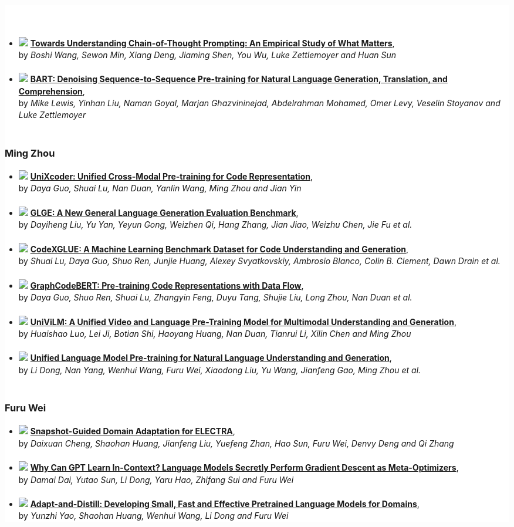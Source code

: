 <br><br>
- [![](https://img.shields.io/badge/CoRR-2022-blue)](https://doi.org/10.48550/arXiv.2212.10001) [**Towards Understanding Chain-of-Thought Prompting: An Empirical Study
of What Matters**](https://doi.org/10.48550/arXiv.2212.10001),<br> by *Boshi Wang, Sewon Min, Xiang Deng, Jiaming Shen, You Wu, Luke Zettlemoyer and Huan Sun*
<br><br>
- [![](https://img.shields.io/badge/ACL-2020-blue)](https://doi.org/10.18653/v1/2020.acl-main.703) [**BART: Denoising Sequence-to-Sequence Pre-training for Natural Language
Generation, Translation, and Comprehension**](https://doi.org/10.18653/v1/2020.acl-main.703),<br> by *Mike Lewis, Yinhan Liu, Naman Goyal, Marjan Ghazvininejad, Abdelrahman Mohamed, Omer Levy, Veselin Stoyanov and Luke Zettlemoyer*
<br><br>
### Ming Zhou

- [![](https://img.shields.io/badge/ACL-2022-blue)](https://doi.org/10.18653/v1/2022.acl-long.499) [**UniXcoder: Unified Cross-Modal Pre-training for Code Representation**](https://doi.org/10.18653/v1/2022.acl-long.499),<br> by *Daya Guo, Shuai Lu, Nan Duan, Yanlin Wang, Ming Zhou and Jian Yin*
<br><br>
- [![](https://img.shields.io/badge/ACL-2021-blue)](https://doi.org/10.18653/v1/2021.findings-acl.36) [**GLGE: A New General Language Generation Evaluation Benchmark**](https://doi.org/10.18653/v1/2021.findings-acl.36),<br> by *Dayiheng Liu, Yu Yan, Yeyun Gong, Weizhen Qi, Hang Zhang, Jian Jiao, Weizhu Chen, Jie Fu et al.*
<br><br>
- [![](https://img.shields.io/badge/NeurIPS-2021-blue)](https://datasets-benchmarks-proceedings.neurips.cc/paper/2021/hash/c16a5320fa475530d9583c34fd356ef5-Abstract-round1.html) [**CodeXGLUE: A Machine Learning Benchmark Dataset for Code Understanding
and Generation**](https://datasets-benchmarks-proceedings.neurips.cc/paper/2021/hash/c16a5320fa475530d9583c34fd356ef5-Abstract-round1.html),<br> by *Shuai Lu, Daya Guo, Shuo Ren, Junjie Huang, Alexey Svyatkovskiy, Ambrosio Blanco, Colin B. Clement, Dawn Drain et al.*
<br><br>
- [![](https://img.shields.io/badge/ICLR-2021-blue)](https://openreview.net/forum?id=jLoC4ez43PZ) [**GraphCodeBERT: Pre-training Code Representations with Data Flow**](https://openreview.net/forum?id=jLoC4ez43PZ),<br> by *Daya Guo, Shuo Ren, Shuai Lu, Zhangyin Feng, Duyu Tang, Shujie Liu, Long Zhou, Nan Duan et al.*
<br><br>
- [![](https://img.shields.io/badge/CoRR-2020-blue)](https://arxiv.org/abs/2002.06353) [**UniViLM: A Unified Video and Language Pre-Training Model for Multimodal
Understanding and Generation**](https://arxiv.org/abs/2002.06353),<br> by *Huaishao Luo, Lei Ji, Botian Shi, Haoyang Huang, Nan Duan, Tianrui Li, Xilin Chen and Ming Zhou*
<br><br>
- [![](https://img.shields.io/badge/NeurIPS-2019-blue)](https://proceedings.neurips.cc/paper/2019/hash/c20bb2d9a50d5ac1f713f8b34d9aac5a-Abstract.html) [**Unified Language Model Pre-training for Natural Language Understanding
and Generation**](https://proceedings.neurips.cc/paper/2019/hash/c20bb2d9a50d5ac1f713f8b34d9aac5a-Abstract.html),<br> by *Li Dong, Nan Yang, Wenhui Wang, Furu Wei, Xiaodong Liu, Yu Wang, Jianfeng Gao, Ming Zhou et al.*
<br><br>
### Furu Wei

- [![](https://img.shields.io/badge/EMNLP_Findings-2022-blue)](https://aclanthology.org/2022.findings-emnlp.163) [**Snapshot-Guided Domain Adaptation for ELECTRA**](https://aclanthology.org/2022.findings-emnlp.163),<br> by *Daixuan Cheng, Shaohan Huang, Jianfeng Liu, Yuefeng Zhan, Hao Sun, Furu Wei, Denvy Deng and Qi Zhang*
<br><br>
- [![](https://img.shields.io/badge/CoRR-2022-blue)](https://doi.org/10.48550/arXiv.2212.10559) [**Why Can GPT Learn In-Context? Language Models Secretly Perform Gradient
Descent as Meta-Optimizers**](https://doi.org/10.48550/arXiv.2212.10559),<br> by *Damai Dai, Yutao Sun, Li Dong, Yaru Hao, Zhifang Sui and Furu Wei*
<br><br>
- [![](https://img.shields.io/badge/ACL_Findings-2021-blue)](https://doi.org/10.18653/v1/2021.findings-acl.40) [**Adapt-and-Distill: Developing Small, Fast and Effective Pretrained
Language Models for Domains**](https://doi.org/10.18653/v1/2021.findings-acl.40),<br> by *Yunzhi Yao, Shaohan Huang, Wenhui Wang, Li Dong and Furu Wei*